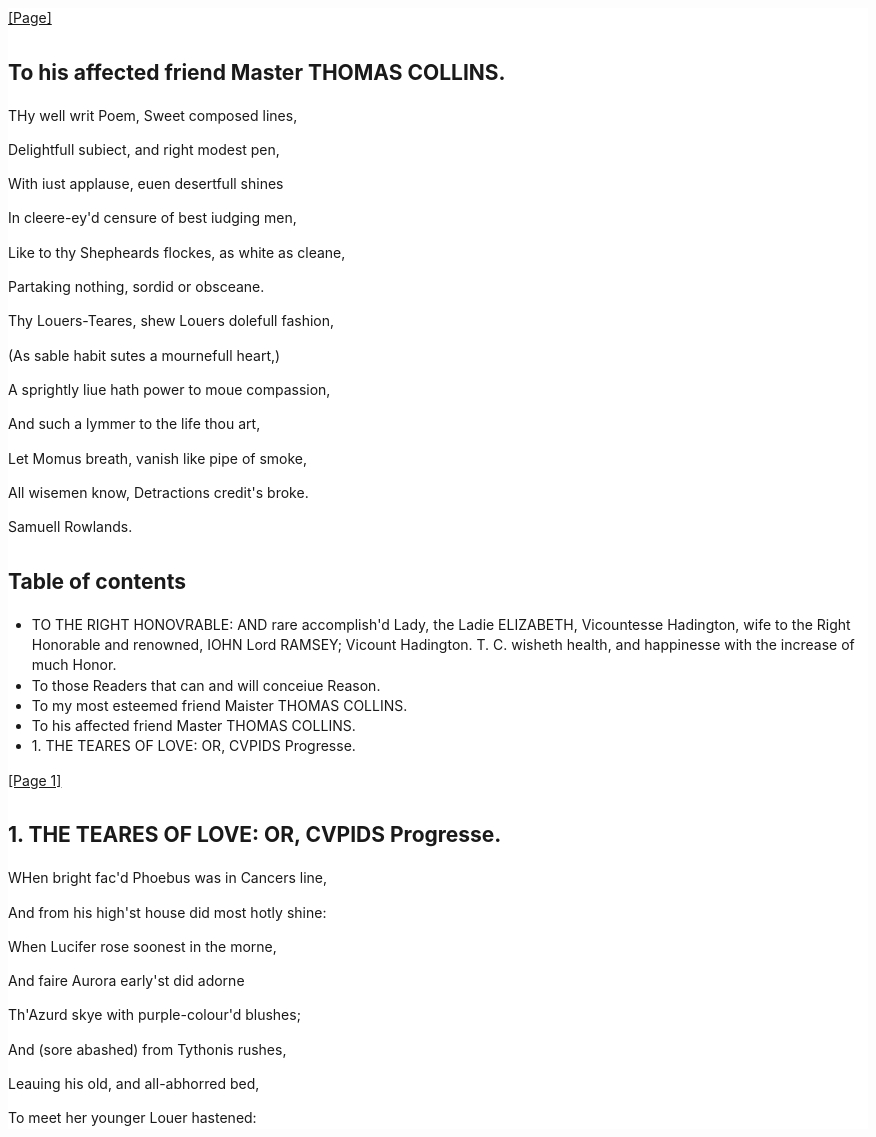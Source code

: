 [[Page]](http://eebo.chadwyck.com/downloadtiff?vid=5399&page=4)

## To his affected friend Master THOMAS COLLINS.

THy well writ Poem, Sweet composed lines,

Delightfull subiect, and right modest pen,

With iust applause, euen desertfull shines

In cleere-ey'd censure of best iudging men,

Like to thy Shepheards flockes, as white as cleane,

Partaking nothing, sordid or obsceane.

Thy Louers-Teares, shew Louers dolefull fashion,

(As sable habit sutes a mournefull heart,)

A sprightly liue hath power to moue compassion,

And such a lymmer to the life thou art,

Let Momus breath, vanish like pipe of smoke,

All wisemen know, Detractions credit's broke.

Samuell Rowlands.

## Table of contents

  * TO THE RIGHT HONOVRABLE: AND rare accomplish'd Lady, the Ladie ELIZABETH, Vicountesse Hadington, wife to the Right Honorable and renowned, IOHN Lord RAMSEY; Vicount Hadington. T. C. wisheth health, and happinesse with the increase of much Honor.
  * To those Readers that can and will conceiue Reason.
  * To my most esteemed friend Maister THOMAS COLLINS.
  * To his affected friend Master THOMAS COLLINS.
  * 1\. THE TEARES OF LOVE: OR, CVPIDS Progresse.

[[Page 1]](http://eebo.chadwyck.com/downloadtiff?vid=5399&page=4)

## 1\. THE TEARES OF LOVE: OR, CVPIDS Progresse.

WHen bright fac'd Phoebus was in Cancers line,

And from his high'st house did most hotly shine:

When Lucifer rose soonest in the morne,

And faire Aurora early'st did adorne

Th'Azurd skye with purple-colour'd blushes;

And (sore abashed) from Tythonis rushes,

Leauing his old, and all-abhorred bed,

To meet her younger Louer hastened:
